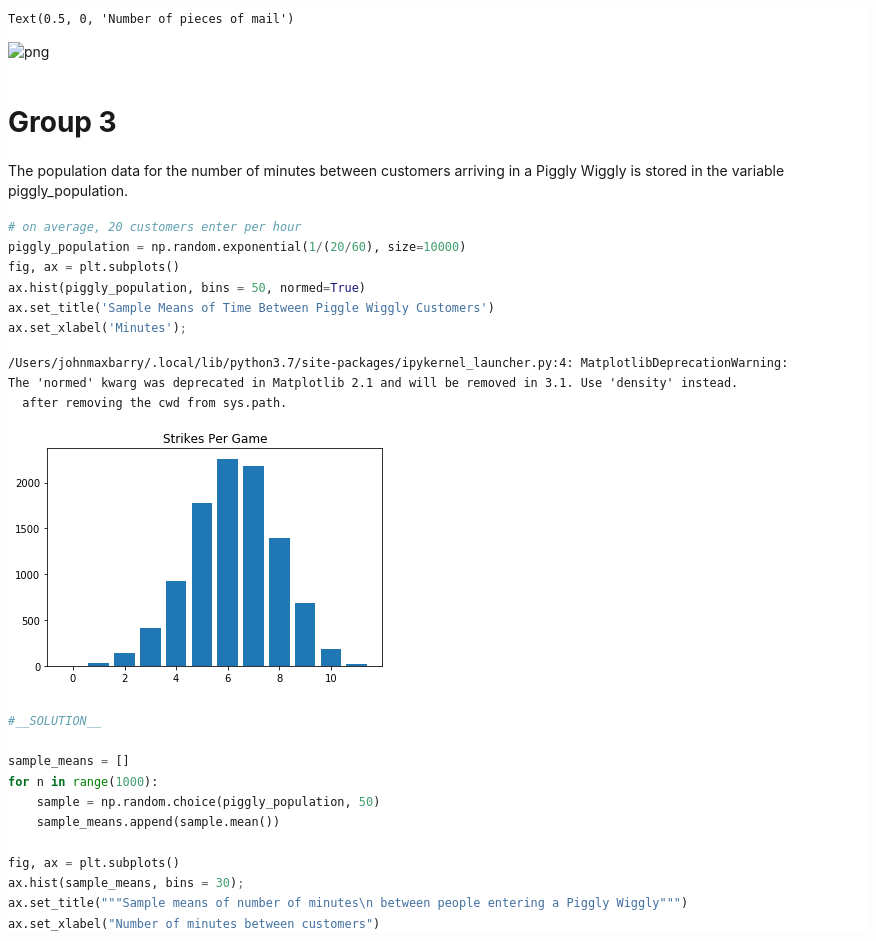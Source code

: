 


    Text(0.5, 0, 'Number of pieces of mail')




![png](index_files/index_46_1.png)


# Group 3 

The population data for the number of minutes between customers arriving in a Piggly Wiggly is stored in the variable piggly_population.


```python
# on average, 20 customers enter per hour
piggly_population = np.random.exponential(1/(20/60), size=10000)
fig, ax = plt.subplots()
ax.hist(piggly_population, bins = 50, normed=True)
ax.set_title('Sample Means of Time Between Piggle Wiggly Customers')
ax.set_xlabel('Minutes');
```

    /Users/johnmaxbarry/.local/lib/python3.7/site-packages/ipykernel_launcher.py:4: MatplotlibDeprecationWarning: 
    The 'normed' kwarg was deprecated in Matplotlib 2.1 and will be removed in 3.1. Use 'density' instead.
      after removing the cwd from sys.path.



![png](index_files/index_48_1.png)



```python
#__SOLUTION__

sample_means = []
for n in range(1000):
    sample = np.random.choice(piggly_population, 50)
    sample_means.append(sample.mean())
    
fig, ax = plt.subplots()
ax.hist(sample_means, bins = 30);
ax.set_title("""Sample means of number of minutes\n between people entering a Piggly Wiggly""")
ax.set_xlabel("Number of minutes between customers")
```
